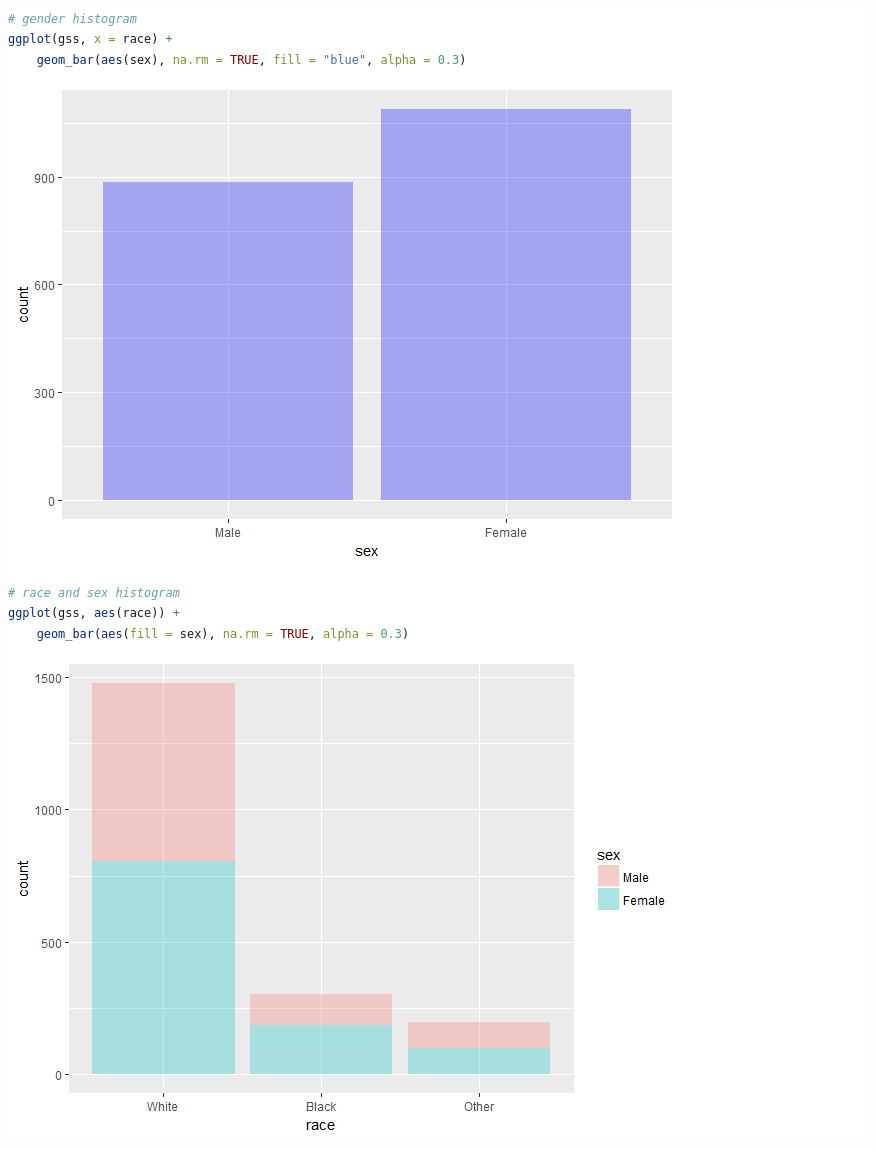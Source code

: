 ``` r
# gender histogram
ggplot(gss, x = race) +
    geom_bar(aes(sex), na.rm = TRUE, fill = "blue", alpha = 0.3)
```

![](assignment7_githubmarkdown_files/figure-markdown_github/demographic%20information%20-%20race%20and%20sex-2.png)

``` r
# race and sex histogram
ggplot(gss, aes(race)) +
    geom_bar(aes(fill = sex), na.rm = TRUE, alpha = 0.3)
```

![](assignment7_githubmarkdown_files/figure-markdown_github/demographic%20information%20-%20race%20and%20sex-3.png)

